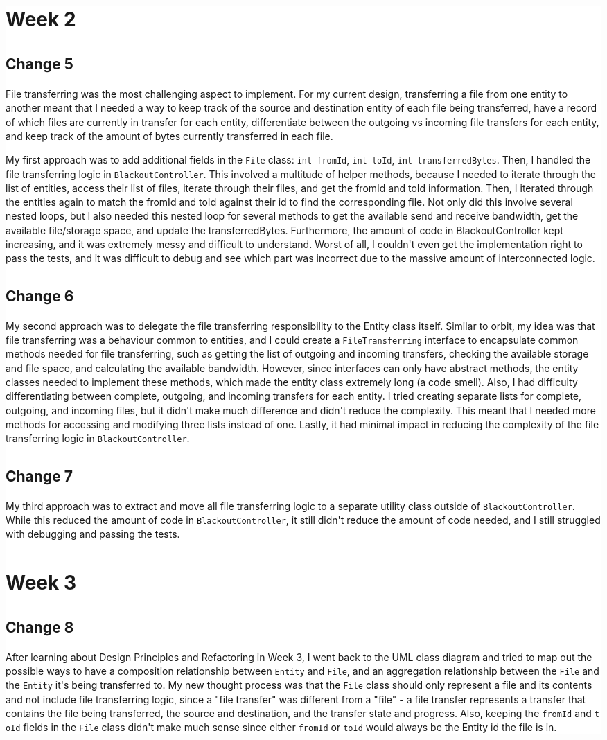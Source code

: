 # Week 2
## Change 5
File transferring was the most challenging aspect to implement. For my current design, transferring a file from one entity to another meant that I needed a way to keep track of the source and destination entity of each file being transferred, have a record of which files are currently in transfer for each entity, differentiate between the outgoing vs incoming file transfers for each entity, and keep track of the amount of bytes currently transferred in each file.

My first approach was to add additional fields in the `File` class: `int fromId`, `int toId`, `int transferredBytes`. Then, I handled the file transferring logic in `BlackoutController`. This involved a multitude of helper methods, because I needed to iterate through the list of entities, access their list of files, iterate through their files, and get the fromId and toId information. Then, I iterated through the entities again to match the fromId and toId against their id to find the corresponding file. Not only did this involve several nested loops, but I also needed this nested loop for several methods to get the available send and receive bandwidth, get the available file/storage space, and update the transferredBytes. Furthermore, the amount of code in BlackoutController kept increasing, and it was extremely messy and difficult to understand. Worst of all, I couldn't even get the implementation right to pass the tests, and it was difficult to debug and see which part was incorrect due to the massive amount of interconnected logic.

## Change 6
My second approach was to delegate the file transferring responsibility to the Entity class itself. Similar to orbit, my idea was that file transferring was a behaviour common to entities, and I could create a `FileTransferring` interface to encapsulate common methods needed for file transferring, such as getting the list of outgoing and incoming transfers, checking the available storage and file space, and calculating the available bandwidth. However, since interfaces can only have abstract methods, the entity classes needed to implement these methods, which made the entity class extremely long (a code smell). Also, I had difficulty differentiating between complete, outgoing, and incoming transfers for each entity. I tried creating separate lists for complete, outgoing, and incoming files, but it didn't make much difference and didn't reduce the complexity. This meant that I needed more methods for accessing and modifying three lists instead of one. Lastly, it had minimal impact in reducing the complexity of the file transferring logic in `BlackoutController`.

## Change 7
My third approach was to extract and move all file transferring logic to a separate utility class outside of `BlackoutController`. While this reduced the amount of code in `BlackoutController`, it still didn't reduce the amount of code needed, and I still struggled with debugging and passing the tests.

# Week 3
## Change 8
After learning about Design Principles and Refactoring in Week 3, I went back to the UML class diagram and tried to map out the possible ways to have a composition relationship between `Entity` and `File`, and an aggregation relationship between the `File` and the `Entity` it's being transferred to. My new thought process was that the `File` class should only represent a file and its contents and not include file transferring logic, since a "file transfer" was different from a "file" - a file transfer represents a transfer that contains the file being transferred, the source and destination, and the transfer state and progress. Also, keeping the `fromId` and `toId` fields in the `File` class didn't make much sense since either `fromId` or `toId` would always be the Entity id the file is in.
